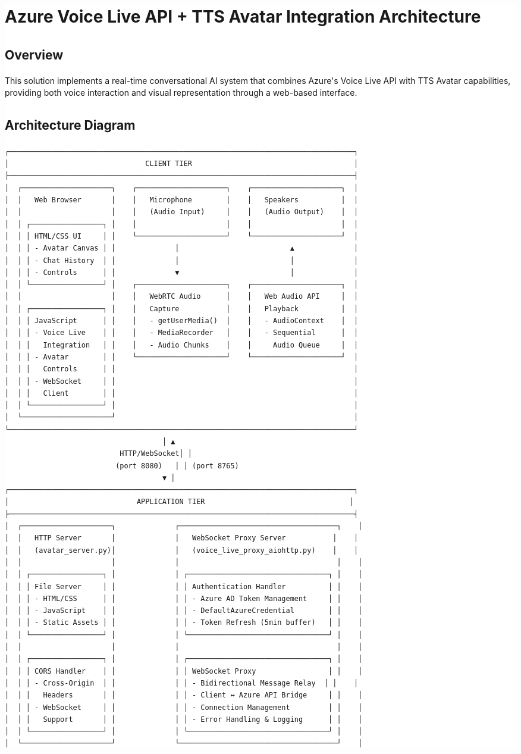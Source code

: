 # Azure Voice Live API + TTS Avatar Integration Architecture

## Overview

This solution implements a real-time conversational AI system that combines Azure's Voice Live API with TTS Avatar capabilities, providing both voice interaction and visual representation through a web-based interface.

## Architecture Diagram

```
┌─────────────────────────────────────────────────────────────────────────────────┐
│                                CLIENT TIER                                      │
├─────────────────────────────────────────────────────────────────────────────────┤
│  ┌─────────────────────┐    ┌─────────────────────┐    ┌─────────────────────┐  │
│  │   Web Browser       │    │   Microphone        │    │   Speakers          │  │
│  │                     │    │   (Audio Input)     │    │   (Audio Output)    │  │
│  │ ┌─────────────────┐ │    │                     │    │                     │  │
│  │ │ HTML/CSS UI     │ │    └─────────────────────┘    └─────────────────────┘  │
│  │ │ - Avatar Canvas │ │              │                          ▲              │
│  │ │ - Chat History  │ │              │                          │              │
│  │ │ - Controls      │ │              ▼                          │              │
│  │ └─────────────────┘ │    ┌─────────────────────┐    ┌─────────────────────┐  │
│  │                     │    │   WebRTC Audio      │    │   Web Audio API     │  │
│  │ ┌─────────────────┐ │    │   Capture           │    │   Playback          │  │
│  │ │ JavaScript      │ │    │   - getUserMedia()  │    │   - AudioContext    │  │
│  │ │ - Voice Live    │ │    │   - MediaRecorder   │    │   - Sequential      │  │
│  │ │   Integration   │ │    │   - Audio Chunks    │    │     Audio Queue     │  │
│  │ │ - Avatar        │ │    └─────────────────────┘    └─────────────────────┘  │
│  │ │   Controls      │ │                                                        │
│  │ │ - WebSocket     │ │                                                        │
│  │ │   Client        │ │                                                        │
│  │ └─────────────────┘ │                                                        │
│  └─────────────────────┘                                                        │
└─────────────────────────────────────────────────────────────────────────────────┘
                                     │ ▲
                           HTTP/WebSocket│ │
                          (port 8080)   │ │ (port 8765)
                                     ▼ │
┌─────────────────────────────────────────────────────────────────────────────────┐
│                              APPLICATION TIER                                  │
├─────────────────────────────────────────────────────────────────────────────────┤
│  ┌─────────────────────┐              ┌─────────────────────────────────────┐    │
│  │   HTTP Server       │              │   WebSocket Proxy Server           │    │
│  │   (avatar_server.py)│              │   (voice_live_proxy_aiohttp.py)    │    │
│  │                     │              │                                     │    │
│  │ ┌─────────────────┐ │              │ ┌─────────────────────────────────┐ │    │
│  │ │ File Server     │ │              │ │ Authentication Handler          │ │    │
│  │ │ - HTML/CSS      │ │              │ │ - Azure AD Token Management     │ │    │
│  │ │ - JavaScript    │ │              │ │ - DefaultAzureCredential        │ │    │
│  │ │ - Static Assets │ │              │ │ - Token Refresh (5min buffer)   │ │    │
│  │ └─────────────────┘ │              │ └─────────────────────────────────┘ │    │
│  │                     │              │                                     │    │
│  │ ┌─────────────────┐ │              │ ┌─────────────────────────────────┐ │    │
│  │ │ CORS Handler    │ │              │ │ WebSocket Proxy                 │ │    │
│  │ │ - Cross-Origin  │ │              │ │ - Bidirectional Message Relay  │ │    │
│  │ │   Headers       │ │              │ │ - Client ↔ Azure API Bridge     │ │    │
│  │ │ - WebSocket     │ │              │ │ - Connection Management         │ │    │
│  │ │   Support       │ │              │ │ - Error Handling & Logging      │ │    │
│  │ └─────────────────┘ │              │ └─────────────────────────────────┘ │    │
│  └─────────────────────┘              └─────────────────────────────────────┘    │
```